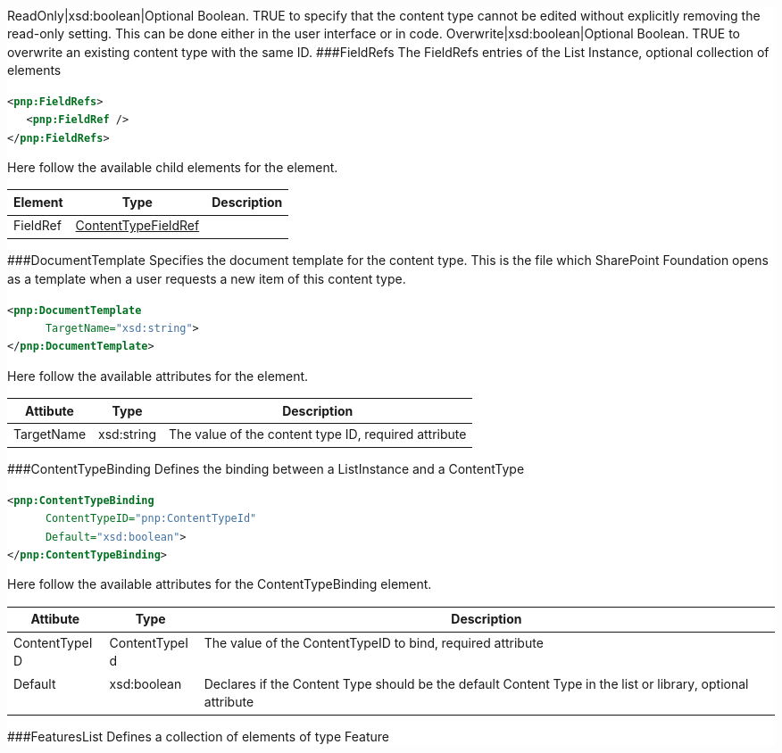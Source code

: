 ReadOnly|xsd:boolean|Optional Boolean. TRUE to specify that the content type cannot be edited without explicitly removing the read-only setting. This can be done either in the user interface or in code.
Overwrite|xsd:boolean|Optional Boolean. TRUE to overwrite an existing content type with the same ID.
<a name="fieldrefs"></a>
###FieldRefs
The FieldRefs entries of the List Instance, optional collection of elements

```xml
<pnp:FieldRefs>
   <pnp:FieldRef />
</pnp:FieldRefs>
```


Here follow the available child elements for the  element.


Element|Type|Description
-------|----|-----------
FieldRef|[ContentTypeFieldRef](#contenttypefieldref)|
<a name="documenttemplate"></a>
###DocumentTemplate
Specifies the document template for the content type. This is the file which SharePoint Foundation opens as a template when a user requests a new item of this content type.

```xml
<pnp:DocumentTemplate
      TargetName="xsd:string">
</pnp:DocumentTemplate>
```


Here follow the available attributes for the  element.


Attibute|Type|Description
--------|----|-----------
TargetName|xsd:string|The value of the content type ID, required attribute
<a name="contenttypebinding"></a>
###ContentTypeBinding
Defines the binding between a ListInstance and a ContentType

```xml
<pnp:ContentTypeBinding
      ContentTypeID="pnp:ContentTypeId"
      Default="xsd:boolean">
</pnp:ContentTypeBinding>
```


Here follow the available attributes for the ContentTypeBinding element.


Attibute|Type|Description
--------|----|-----------
ContentTypeID|ContentTypeId|The value of the ContentTypeID to bind, required attribute
Default|xsd:boolean|Declares if the Content Type should be the default Content Type in the list or library, optional attribute
<a name="featureslist"></a>
###FeaturesList
Defines a collection of elements of type Feature
